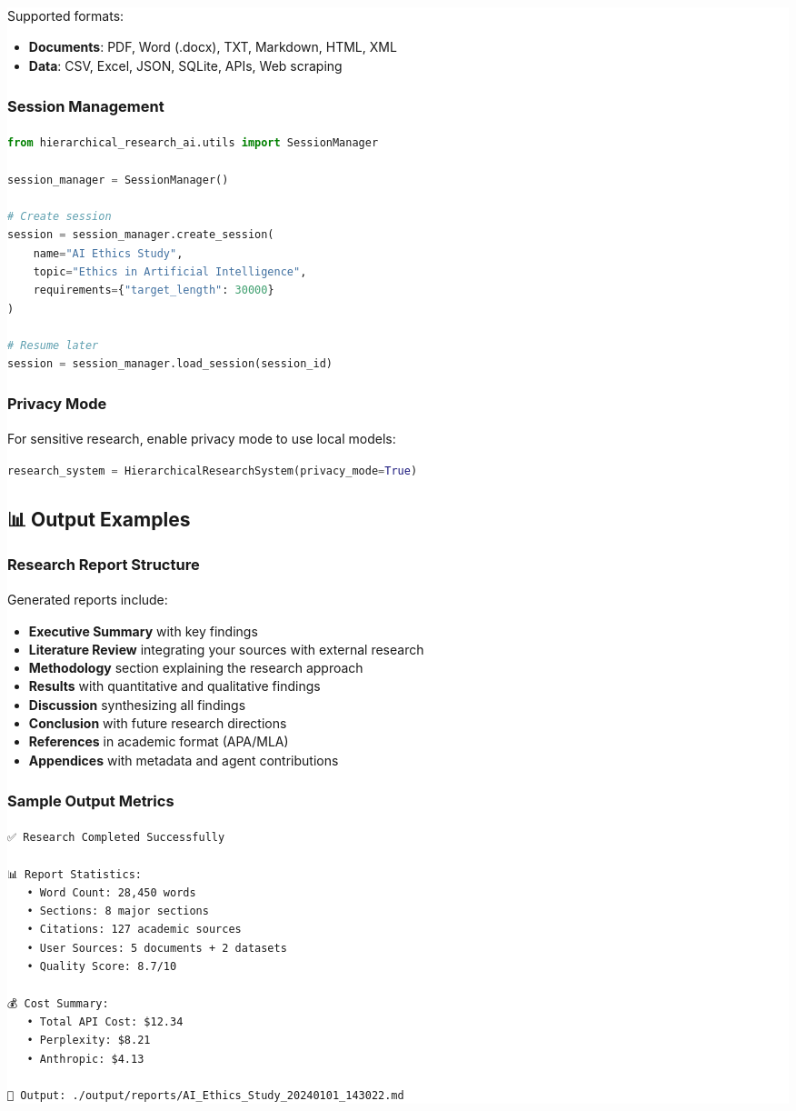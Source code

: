 Supported formats:
- **Documents**: PDF, Word (.docx), TXT, Markdown, HTML, XML
- **Data**: CSV, Excel, JSON, SQLite, APIs, Web scraping

### Session Management

```python
from hierarchical_research_ai.utils import SessionManager

session_manager = SessionManager()

# Create session
session = session_manager.create_session(
    name="AI Ethics Study",
    topic="Ethics in Artificial Intelligence",
    requirements={"target_length": 30000}
)

# Resume later
session = session_manager.load_session(session_id)
```

### Privacy Mode

For sensitive research, enable privacy mode to use local models:

```python
research_system = HierarchicalResearchSystem(privacy_mode=True)
```

## 📊 Output Examples

### Research Report Structure

Generated reports include:
- **Executive Summary** with key findings
- **Literature Review** integrating your sources with external research
- **Methodology** section explaining the research approach
- **Results** with quantitative and qualitative findings
- **Discussion** synthesizing all findings
- **Conclusion** with future research directions
- **References** in academic format (APA/MLA)
- **Appendices** with metadata and agent contributions

### Sample Output Metrics

```
✅ Research Completed Successfully

📊 Report Statistics:
   • Word Count: 28,450 words
   • Sections: 8 major sections
   • Citations: 127 academic sources
   • User Sources: 5 documents + 2 datasets
   • Quality Score: 8.7/10

💰 Cost Summary:
   • Total API Cost: $12.34
   • Perplexity: $8.21
   • Anthropic: $4.13

📁 Output: ./output/reports/AI_Ethics_Study_20240101_143022.md
```
